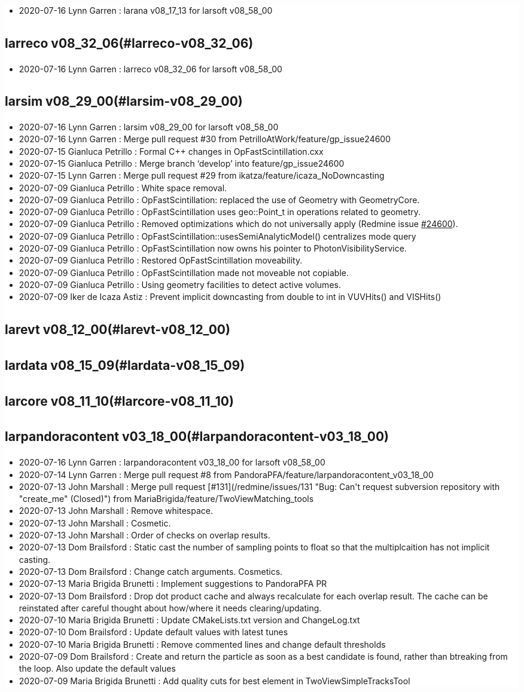 -   2020-07-16 Lynn Garren : larana v08\_17\_13 for larsoft v08\_58\_00

larreco v08\_32\_06(#larreco-v08_32_06)
------------------------------------------

-   2020-07-16 Lynn Garren : larreco v08\_32\_06 for larsoft v08\_58\_00

larsim v08\_29\_00(#larsim-v08_29_00)
----------------------------------------

-   2020-07-16 Lynn Garren : larsim v08\_29\_00 for larsoft v08\_58\_00
-   2020-07-16 Lynn Garren : Merge pull request \#30 from PetrilloAtWork/feature/gp\_issue24600
-   2020-07-15 Gianluca Petrillo : Formal C++ changes in OpFastScintillation.cxx
-   2020-07-15 Gianluca Petrillo : Merge branch ‘develop’ into feature/gp\_issue24600
-   2020-07-15 Lynn Garren : Merge pull request \#29 from ikatza/feature/icaza\_NoDowncasting
-   2020-07-09 Gianluca Petrillo : White space removal.
-   2020-07-09 Gianluca Petrillo : OpFastScintillation: replaced the use of Geometry with GeometryCore.
-   2020-07-09 Gianluca Petrillo : OpFastScintillation uses geo::Point\_t in operations related to geometry.
-   2020-07-09 Gianluca Petrillo : Removed optimizations which do not universally apply (Redmine issue [\#24600](/redmine/issues/24600 "Bug: OpFastScintillation only propagates light in the first cryostats (Closed)")).
-   2020-07-09 Gianluca Petrillo : OpFastScintillation::usesSemiAnalyticModel() centralizes mode query
-   2020-07-09 Gianluca Petrillo : OpFastScintillation now owns his pointer to PhotonVisibilityService.
-   2020-07-09 Gianluca Petrillo : Restored OpFastScintillation moveability.
-   2020-07-09 Gianluca Petrillo : OpFastScintillation made not moveable not copiable.
-   2020-07-09 Gianluca Petrillo : Using geometry facilities to detect active volumes.
-   2020-07-09 Iker de Icaza Astiz : Prevent implicit downcasting from double to int in VUVHits() and VISHits()

larevt v08\_12\_00(#larevt-v08_12_00)
----------------------------------------

lardata v08\_15\_09(#lardata-v08_15_09)
------------------------------------------

larcore v08\_11\_10(#larcore-v08_11_10)
------------------------------------------

larpandoracontent v03\_18\_00(#larpandoracontent-v03_18_00)
--------------------------------------------------------------

-   2020-07-16 Lynn Garren : larpandoracontent v03\_18\_00 for larsoft v08\_58\_00
-   2020-07-14 Lynn Garren : Merge pull request \#8 from PandoraPFA/feature/larpandoracontent\_v03\_18\_00
-   2020-07-13 John Marshall : Merge pull request [\#131](/redmine/issues/131 "Bug: Can't request subversion repository with "create_me" (Closed)") from MariaBrigida/feature/TwoViewMatching\_tools
-   2020-07-13 John Marshall : Remove whitespace.
-   2020-07-13 John Marshall : Cosmetic.
-   2020-07-13 John Marshall : Order of checks on overlap results.
-   2020-07-13 Dom Brailsford : Static cast the number of sampling points to float so that the multiplcaition has not implicit casting.
-   2020-07-13 Dom Brailsford : Change catch arguments. Cosmetics.
-   2020-07-13 Maria Brigida Brunetti : Implement suggestions to PandoraPFA PR
-   2020-07-13 Dom Brailsford : Drop dot product cache and always recalculate for each overlap result. The cache can be reinstated after careful thought about how/where it needs clearing/updating.
-   2020-07-10 Maria Brigida Brunetti : Update CMakeLists.txt version and ChangeLog.txt
-   2020-07-10 Dom Brailsford : Update default values with latest tunes
-   2020-07-10 Maria Brigida Brunetti : Remove commented lines and change default thresholds
-   2020-07-09 Dom Brailsford : Create and return the particle as soon as a best candidate is found, rather than btreaking from the loop. Also update the default values
-   2020-07-09 Maria Brigida Brunetti : Add quality cuts for best element in TwoViewSimpleTracksTool